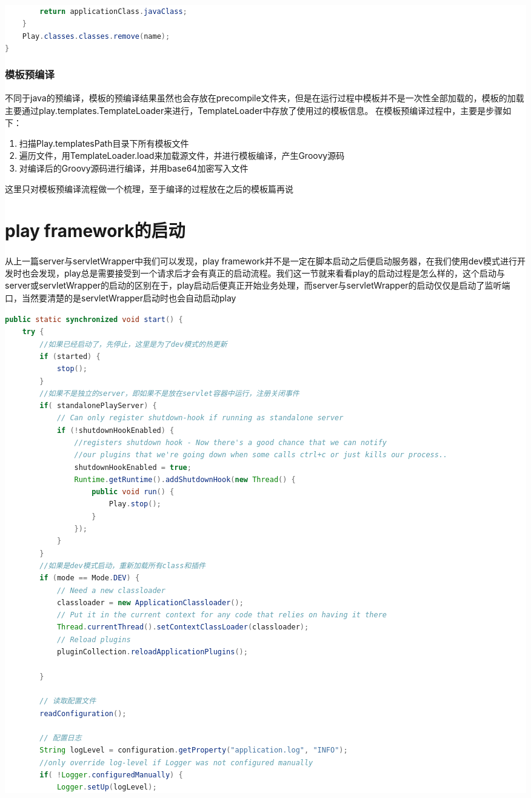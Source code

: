 ```java
        return applicationClass.javaClass;
    }
    Play.classes.classes.remove(name);
}
```

### 模板预编译

不同于java的预编译，模板的预编译结果虽然也会存放在precompile文件夹，但是在运行过程中模板并不是一次性全部加载的，模板的加载主要通过play.templates.TemplateLoader来进行，TemplateLoader中存放了使用过的模板信息。
在模板预编译过程中，主要是步骤如下：

1. 扫描Play.templatesPath目录下所有模板文件
1. 遍历文件，用TemplateLoader.load来加载源文件，并进行模板编译，产生Groovy源码
1. 对编译后的Groovy源码进行编译，并用base64加密写入文件

这里只对模板预编译流程做一个梳理，至于编译的过程放在之后的模板篇再说

# play framework的启动

从上一篇server与servletWrapper中我们可以发现，play framework并不是一定在脚本启动之后便启动服务器，在我们使用dev模式进行开发时也会发现，play总是需要接受到一个请求后才会有真正的启动流程。我们这一节就来看看play的启动过程是怎么样的，这个启动与server或servletWrapper的启动的区别在于，play启动后便真正开始业务处理，而server与servletWrapper的启动仅仅是启动了监听端口，当然要清楚的是servletWrapper启动时也会自动启动play
```java
public static synchronized void start() {
    try {
        //如果已经启动了，先停止，这里是为了dev模式的热更新
        if (started) {
            stop();
        }
        //如果不是独立的server，即如果不是放在servlet容器中运行，注册关闭事件
        if( standalonePlayServer) {
            // Can only register shutdown-hook if running as standalone server
            if (!shutdownHookEnabled) {
                //registers shutdown hook - Now there's a good chance that we can notify
                //our plugins that we're going down when some calls ctrl+c or just kills our process..
                shutdownHookEnabled = true;
                Runtime.getRuntime().addShutdownHook(new Thread() {
                    public void run() {
                        Play.stop();
                    }
                });
            }
        }
        //如果是dev模式启动，重新加载所有class和插件
        if (mode == Mode.DEV) {
            // Need a new classloader
            classloader = new ApplicationClassloader();
            // Put it in the current context for any code that relies on having it there
            Thread.currentThread().setContextClassLoader(classloader);
            // Reload plugins
            pluginCollection.reloadApplicationPlugins();

        }

        // 读取配置文件
        readConfiguration();

        // 配置日志
        String logLevel = configuration.getProperty("application.log", "INFO");
        //only override log-level if Logger was not configured manually
        if( !Logger.configuredManually) {
            Logger.setUp(logLevel);
```